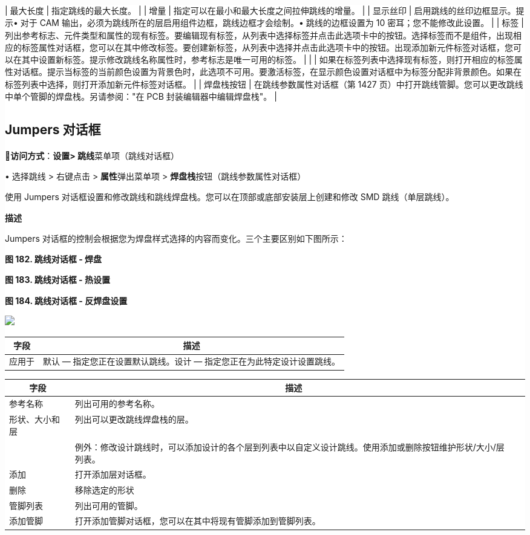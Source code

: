 | 最大长度   | 指定跳线的最大长度。                                                                                                                                                                                                                                                                                                                                                                                                                                                                                                                                                                      |
| 增量        | 指定可以在最小和最大长度之间拉伸跳线的增量。                                                                                                                                                                                                                                                                                                                                                                                                                                                                                                                                                                          |
| 显示丝印     | 启用跳线的丝印边框显示。提示• 对于 CAM 输出，必须为跳线所在的层启用组件边框，跳线边框才会绘制。• 跳线的边框设置为 10 密耳；您不能修改此设置。                                                                                                                                                                                                                                                                                                                                                                                                                                                     |
| 标签            | 列出参考标志、元件类型和属性的现有标签。要编辑现有标签，从列表中选择标签并点击此选项卡中的按钮。选择标签而不是组件，出现相应的标签属性对话框，您可以在其中修改标签。要创建新标签，从列表中选择<new>并点击此选项卡中的按钮。出现添加新元件标签对话框，您可以在其中设置新标签。提示修改跳线名称属性时，参考标志是唯一可用的标签。 |
|                  | 如果在标签列表中选择现有标签，则打开相应的标签属性对话框。提示当标签的当前颜色设置为背景色时，此选项不可用。要激活标签，在显示颜色设置对话框中为标签分配非背景颜色。如果在标签列表中选择<new>，则打开添加新元件标签对话框。                                                                                                                                                                                                                                                                                                                                                                   |
| 焊盘栈按钮 | 在跳线参数属性对话框（第 1427 页）中打开跳线管脚。您可以更改跳线中单个管脚的焊盘栈。另请参阅："在 PCB 封装编辑器中编辑焊盘栈"。                                                                                                                                                                                                                                                                                                                                                                                                                                                                                                                            |


## Jumpers 对话框

💃**访问方式**：**设置> 跳线**菜单项（跳线对话框）

• 选择跳线 > 右键点击 > **属性**弹出菜单项 > **焊盘栈**按钮（跳线参数属性对话框）

使用 Jumpers 对话框设置和修改跳线和跳线焊盘栈。您可以在顶部或底部安装层上创建和修改 SMD 跳线（单层跳线）。

**描述**

Jumpers 对话框的控制会根据您为焊盘样式选择的内容而变化。三个主要区别如下图所示：

**图 182. 跳线对话框 - 焊盘**

**图 183. 跳线对话框 - 热设置**

**图 184. 跳线对话框 - 反焊盘设置**

![](/layout/guide/50/_page_27_Figure_4.jpeg)

| 字段    | 描述                                                                                                                                           |
|----------|-------------------------------------------------------------------------------------------------------------------------------------------------------|
| 应用于 | 默认 — 指定您正在设置默认跳线。设计 — 指定您正在为此特定设计设置跳线。 |

| 字段                  | 描述                                                                                                                                                                                                                                             |  |
|------------------------|---------------------------------------------------------------------------------------------------------------------------------------------------------------------------------------------------------------------------------------------------------|--|
| 参考名称         | 列出可用的参考名称。                                                                                                                                                                                                                    |
| 形状、大小和层 | 列出可以更改跳线焊盘栈的层。                                                                                                                                                                                        |
|                        | 例外：修改设计跳线时，可以添加设计的各个层到列表中以自定义设计跳线。使用添加或删除按钮维护形状/大小/层列表。                                      |
| 添加                    | 打开添加层对话框。                                                                                                                                                                                                                         |
| 删除                 | 移除选定的形状                                                                                                                                                                                                                              |
| 管脚列表               | 列出可用的管脚。                                                                                                                                                                                                                        |
| 添加管脚                | 打开添加管脚对话框，您可以在其中将现有管脚添加到管脚列表。                                                                                                                                                                       |